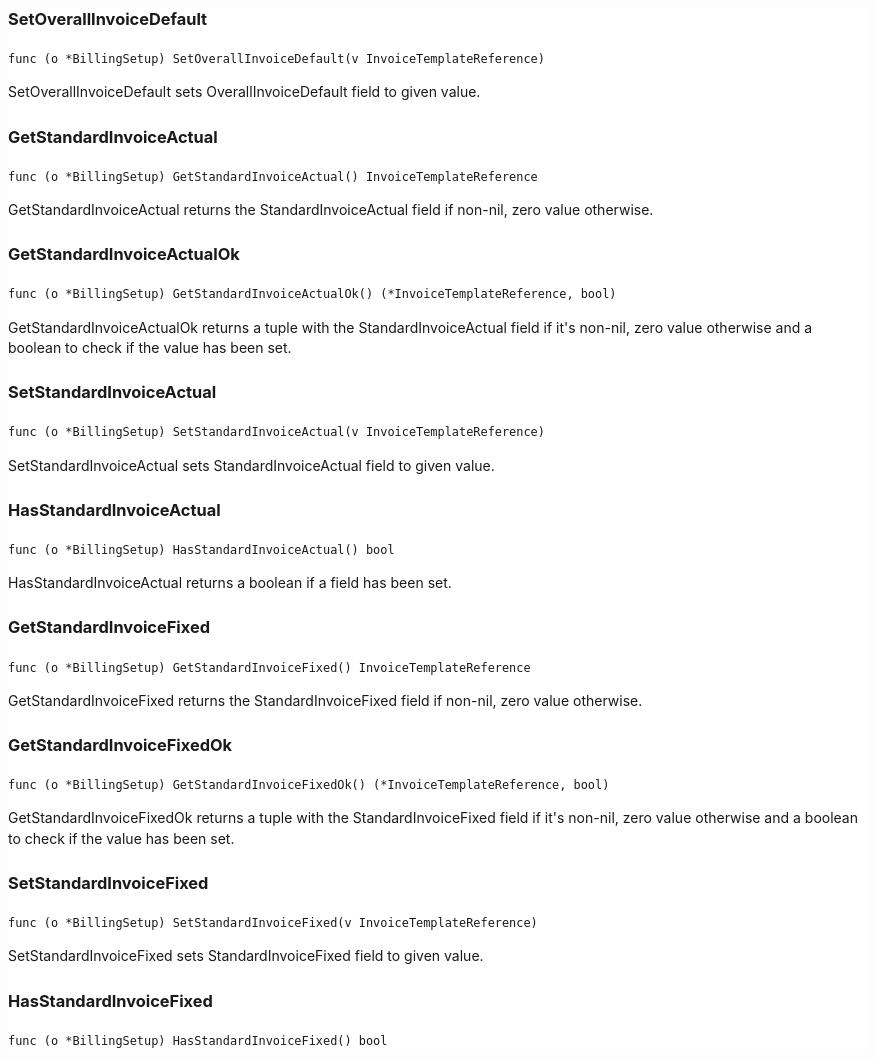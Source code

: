 ### SetOverallInvoiceDefault

`func (o *BillingSetup) SetOverallInvoiceDefault(v InvoiceTemplateReference)`

SetOverallInvoiceDefault sets OverallInvoiceDefault field to given value.


### GetStandardInvoiceActual

`func (o *BillingSetup) GetStandardInvoiceActual() InvoiceTemplateReference`

GetStandardInvoiceActual returns the StandardInvoiceActual field if non-nil, zero value otherwise.

### GetStandardInvoiceActualOk

`func (o *BillingSetup) GetStandardInvoiceActualOk() (*InvoiceTemplateReference, bool)`

GetStandardInvoiceActualOk returns a tuple with the StandardInvoiceActual field if it's non-nil, zero value otherwise
and a boolean to check if the value has been set.

### SetStandardInvoiceActual

`func (o *BillingSetup) SetStandardInvoiceActual(v InvoiceTemplateReference)`

SetStandardInvoiceActual sets StandardInvoiceActual field to given value.

### HasStandardInvoiceActual

`func (o *BillingSetup) HasStandardInvoiceActual() bool`

HasStandardInvoiceActual returns a boolean if a field has been set.

### GetStandardInvoiceFixed

`func (o *BillingSetup) GetStandardInvoiceFixed() InvoiceTemplateReference`

GetStandardInvoiceFixed returns the StandardInvoiceFixed field if non-nil, zero value otherwise.

### GetStandardInvoiceFixedOk

`func (o *BillingSetup) GetStandardInvoiceFixedOk() (*InvoiceTemplateReference, bool)`

GetStandardInvoiceFixedOk returns a tuple with the StandardInvoiceFixed field if it's non-nil, zero value otherwise
and a boolean to check if the value has been set.

### SetStandardInvoiceFixed

`func (o *BillingSetup) SetStandardInvoiceFixed(v InvoiceTemplateReference)`

SetStandardInvoiceFixed sets StandardInvoiceFixed field to given value.

### HasStandardInvoiceFixed

`func (o *BillingSetup) HasStandardInvoiceFixed() bool`

